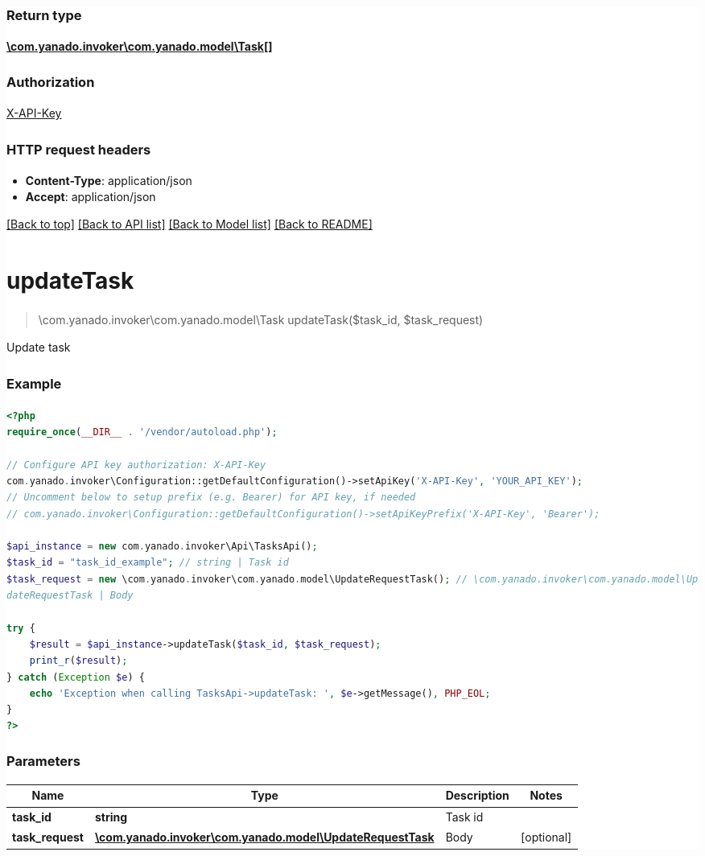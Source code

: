 ### Return type

[**\com.yanado.invoker\com.yanado.model\Task[]**](../Model/Task.md)

### Authorization

[X-API-Key](../../README.md#X-API-Key)

### HTTP request headers

 - **Content-Type**: application/json
 - **Accept**: application/json

[[Back to top]](#) [[Back to API list]](../../README.md#documentation-for-api-endpoints) [[Back to Model list]](../../README.md#documentation-for-models) [[Back to README]](../../README.md)

# **updateTask**
> \com.yanado.invoker\com.yanado.model\Task updateTask($task_id, $task_request)

Update task

### Example
```php
<?php
require_once(__DIR__ . '/vendor/autoload.php');

// Configure API key authorization: X-API-Key
com.yanado.invoker\Configuration::getDefaultConfiguration()->setApiKey('X-API-Key', 'YOUR_API_KEY');
// Uncomment below to setup prefix (e.g. Bearer) for API key, if needed
// com.yanado.invoker\Configuration::getDefaultConfiguration()->setApiKeyPrefix('X-API-Key', 'Bearer');

$api_instance = new com.yanado.invoker\Api\TasksApi();
$task_id = "task_id_example"; // string | Task id
$task_request = new \com.yanado.invoker\com.yanado.model\UpdateRequestTask(); // \com.yanado.invoker\com.yanado.model\UpdateRequestTask | Body

try {
    $result = $api_instance->updateTask($task_id, $task_request);
    print_r($result);
} catch (Exception $e) {
    echo 'Exception when calling TasksApi->updateTask: ', $e->getMessage(), PHP_EOL;
}
?>
```

### Parameters

Name | Type | Description  | Notes
------------- | ------------- | ------------- | -------------
 **task_id** | **string**| Task id |
 **task_request** | [**\com.yanado.invoker\com.yanado.model\UpdateRequestTask**](../Model/UpdateRequestTask.md)| Body | [optional]
